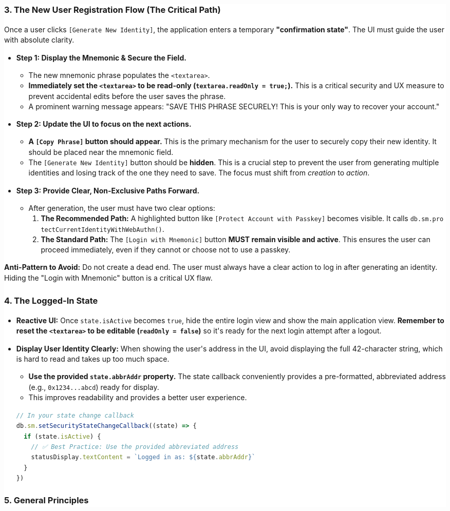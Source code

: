### 3. The New User Registration Flow (The Critical Path)

Once a user clicks `[Generate New Identity]`, the application enters a temporary **"confirmation state"**. The UI must guide the user with absolute clarity.

- **Step 1: Display the Mnemonic & Secure the Field.**

  - The new mnemonic phrase populates the `<textarea>`.
  - **Immediately set the `<textarea>` to be read-only (`textarea.readOnly = true;`).** This is a critical security and UX measure to prevent accidental edits before the user saves the phrase.
  - A prominent warning message appears: "SAVE THIS PHRASE SECURELY! This is your only way to recover your account."

- **Step 2: Update the UI to focus on the next actions.**

  - **A `[Copy Phrase]` button should appear.** This is the primary mechanism for the user to securely copy their new identity. It should be placed near the mnemonic field.
  - The `[Generate New Identity]` button should be **hidden**. This is a crucial step to prevent the user from generating multiple identities and losing track of the one they need to save. The focus must shift from _creation_ to _action_.

- **Step 3: Provide Clear, Non-Exclusive Paths Forward.**
  - After generation, the user must have two clear options:
    1.  **The Recommended Path:** A highlighted button like `[Protect Account with Passkey]` becomes visible. It calls `db.sm.protectCurrentIdentityWithWebAuthn()`.
    2.  **The Standard Path:** The `[Login with Mnemonic]` button **MUST remain visible and active**. This ensures the user can proceed immediately, even if they cannot or choose not to use a passkey.

**Anti-Pattern to Avoid:** Do not create a dead end. The user must always have a clear action to log in after generating an identity. Hiding the "Login with Mnemonic" button is a critical UX flaw.

### 4. The Logged-In State

- **Reactive UI:** Once `state.isActive` becomes `true`, hide the entire login view and show the main application view. **Remember to reset the `<textarea>` to be editable (`readOnly = false`)** so it's ready for the next login attempt after a logout.

- **Display User Identity Clearly:** When showing the user's address in the UI, avoid displaying the full 42-character string, which is hard to read and takes up too much space.

  - **Use the provided `state.abbrAddr` property.** The state callback conveniently provides a pre-formatted, abbreviated address (e.g., `0x1234...abcd`) ready for display.
  - This improves readability and provides a better user experience.

  ```javascript
  // In your state change callback
  db.sm.setSecurityStateChangeCallback((state) => {
    if (state.isActive) {
      // ✅ Best Practice: Use the provided abbreviated address
      statusDisplay.textContent = `Logged in as: ${state.abbrAddr}`
    }
  })
  ```

### 5. General Principles
